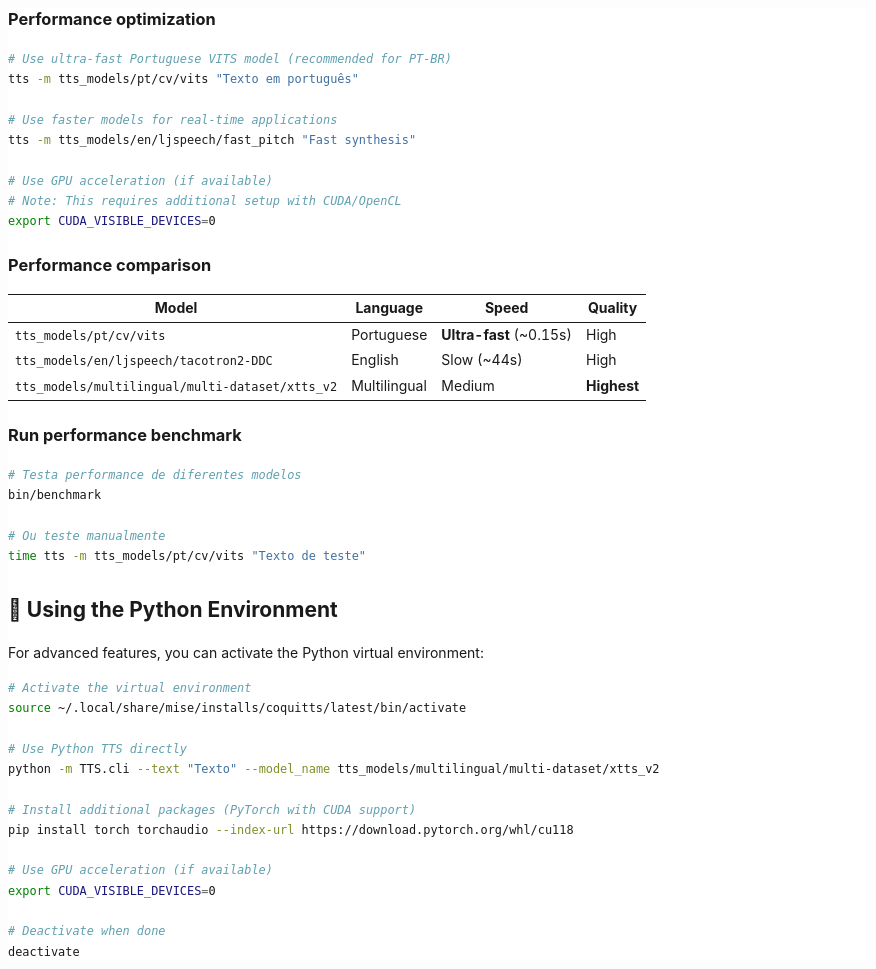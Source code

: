 ### Performance optimization
```bash
# Use ultra-fast Portuguese VITS model (recommended for PT-BR)
tts -m tts_models/pt/cv/vits "Texto em português"

# Use faster models for real-time applications
tts -m tts_models/en/ljspeech/fast_pitch "Fast synthesis"

# Use GPU acceleration (if available)
# Note: This requires additional setup with CUDA/OpenCL
export CUDA_VISIBLE_DEVICES=0
```

### Performance comparison
| Model | Language | Speed | Quality |
|-------|----------|-------|---------|
| `tts_models/pt/cv/vits` | Portuguese | **Ultra-fast** (~0.15s) | High |
| `tts_models/en/ljspeech/tacotron2-DDC` | English | Slow (~44s) | High |
| `tts_models/multilingual/multi-dataset/xtts_v2` | Multilingual | Medium | **Highest** |

### Run performance benchmark
```bash
# Testa performance de diferentes modelos
bin/benchmark

# Ou teste manualmente
time tts -m tts_models/pt/cv/vits "Texto de teste"
```

## 🔄 Using the Python Environment

For advanced features, you can activate the Python virtual environment:

```bash
# Activate the virtual environment
source ~/.local/share/mise/installs/coquitts/latest/bin/activate

# Use Python TTS directly
python -m TTS.cli --text "Texto" --model_name tts_models/multilingual/multi-dataset/xtts_v2

# Install additional packages (PyTorch with CUDA support)
pip install torch torchaudio --index-url https://download.pytorch.org/whl/cu118

# Use GPU acceleration (if available)
export CUDA_VISIBLE_DEVICES=0

# Deactivate when done
deactivate
```
